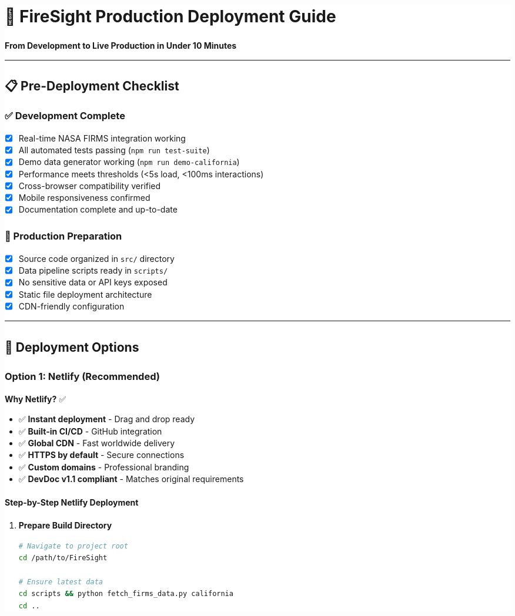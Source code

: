 # 🚀 FireSight Production Deployment Guide

**From Development to Live Production in Under 10 Minutes**

---

## 📋 Pre-Deployment Checklist

### **✅ Development Complete**
- [x] Real-time NASA FIRMS integration working
- [x] All automated tests passing (`npm run test-suite`)
- [x] Demo data generator working (`npm run demo-california`)
- [x] Performance meets thresholds (<5s load, <100ms interactions)
- [x] Cross-browser compatibility verified
- [x] Mobile responsiveness confirmed
- [x] Documentation complete and up-to-date

### **🔧 Production Preparation**
- [x] Source code organized in `src/` directory
- [x] Data pipeline scripts ready in `scripts/`
- [x] No sensitive data or API keys exposed
- [x] Static file deployment architecture
- [x] CDN-friendly configuration

---

## 🎯 Deployment Options

### **Option 1: Netlify (Recommended)**

**Why Netlify?** ✅
- ✅ **Instant deployment** - Drag and drop ready
- ✅ **Built-in CI/CD** - GitHub integration
- ✅ **Global CDN** - Fast worldwide delivery
- ✅ **HTTPS by default** - Secure connections
- ✅ **Custom domains** - Professional branding
- ✅ **DevDoc v1.1 compliant** - Matches original requirements

#### **Step-by-Step Netlify Deployment**

1. **Prepare Build Directory**
   ```bash
   # Navigate to project root
   cd /path/to/FireSight
   
   # Ensure latest data
   cd scripts && python fetch_firms_data.py california
   cd ..
   ```
